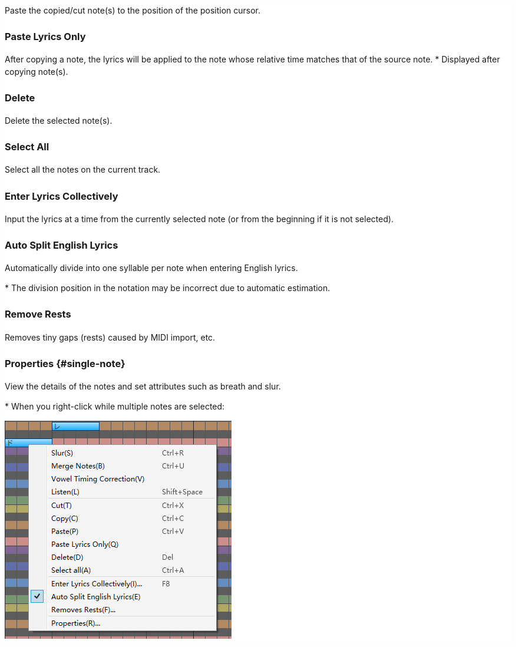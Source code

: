 Paste the copied/cut note(s) to the position of the position cursor.

### Paste Lyrics Only

After copying a note, the lyrics will be applied to the note whose relative time matches that of the source note. \* Displayed after copying note(s).

### Delete

Delete the selected note(s).

### Select All

Select all the notes on the current track.

### Enter Lyrics Collectively

Input the lyrics at a time from the currently selected note (or from the beginning if it is not selected).

### Auto Split English Lyrics

Automatically divide into one syllable per note when entering English lyrics.

\* The division position in the notation may be incorrect due to automatic estimation.

### Remove Rests

Removes tiny gaps (rests) caused by MIDI import, etc.

### Properties {#single-note}

View the details of the notes and set attributes such as breath and slur.

\* When you right-click while multiple notes are selected:

![right-click menu](images/songtrack_3.png)
